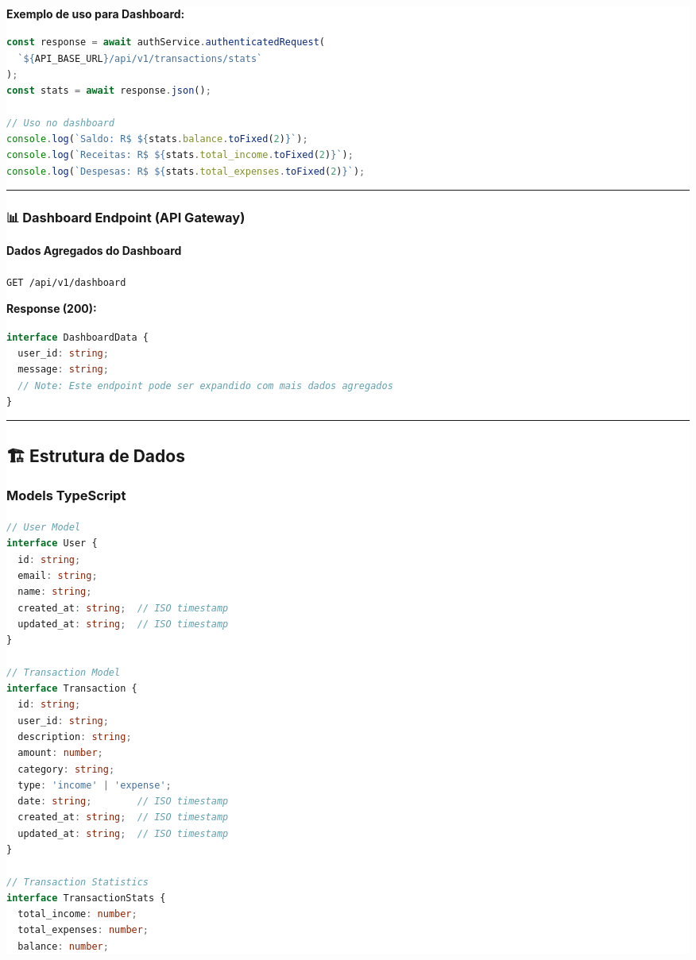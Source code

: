**Exemplo de uso para Dashboard:**
```typescript
const response = await authService.authenticatedRequest(
  `${API_BASE_URL}/api/v1/transactions/stats`
);
const stats = await response.json();

// Uso no dashboard
console.log(`Saldo: R$ ${stats.balance.toFixed(2)}`);
console.log(`Receitas: R$ ${stats.total_income.toFixed(2)}`);
console.log(`Despesas: R$ ${stats.total_expenses.toFixed(2)}`);
```

---

### 📊 Dashboard Endpoint (API Gateway)

#### Dados Agregados do Dashboard
```http
GET /api/v1/dashboard
```

**Response (200):**
```typescript
interface DashboardData {
  user_id: string;
  message: string;
  // Note: Este endpoint pode ser expandido com mais dados agregados
}
```

---

## 🏗️ Estrutura de Dados

### Models TypeScript

```typescript
// User Model
interface User {
  id: string;
  email: string;
  name: string;
  created_at: string;  // ISO timestamp
  updated_at: string;  // ISO timestamp
}

// Transaction Model
interface Transaction {
  id: string;
  user_id: string;
  description: string;
  amount: number;
  category: string;
  type: 'income' | 'expense';
  date: string;        // ISO timestamp
  created_at: string;  // ISO timestamp
  updated_at: string;  // ISO timestamp
}

// Transaction Statistics
interface TransactionStats {
  total_income: number;
  total_expenses: number;
  balance: number;
```